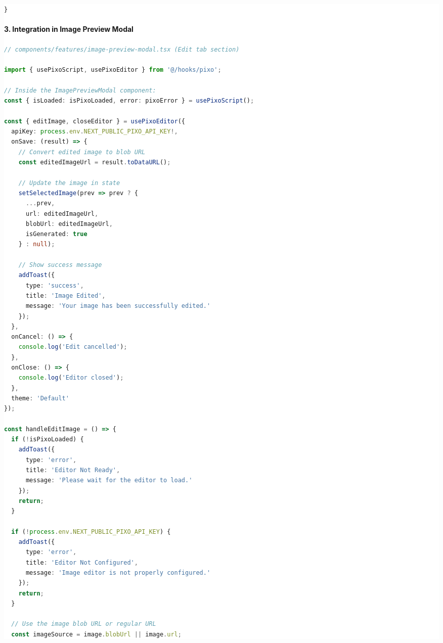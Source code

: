 ```typescript
}
```

#### 3. Integration in Image Preview Modal
```typescript
// components/features/image-preview-modal.tsx (Edit tab section)

import { usePixoScript, usePixoEditor } from '@/hooks/pixo';

// Inside the ImagePreviewModal component:
const { isLoaded: isPixoLoaded, error: pixoError } = usePixoScript();

const { editImage, closeEditor } = usePixoEditor({
  apiKey: process.env.NEXT_PUBLIC_PIXO_API_KEY!,
  onSave: (result) => {
    // Convert edited image to blob URL
    const editedImageUrl = result.toDataURL();

    // Update the image in state
    setSelectedImage(prev => prev ? {
      ...prev,
      url: editedImageUrl,
      blobUrl: editedImageUrl,
      isGenerated: true
    } : null);

    // Show success message
    addToast({
      type: 'success',
      title: 'Image Edited',
      message: 'Your image has been successfully edited.'
    });
  },
  onCancel: () => {
    console.log('Edit cancelled');
  },
  onClose: () => {
    console.log('Editor closed');
  },
  theme: 'Default'
});

const handleEditImage = () => {
  if (!isPixoLoaded) {
    addToast({
      type: 'error',
      title: 'Editor Not Ready',
      message: 'Please wait for the editor to load.'
    });
    return;
  }

  if (!process.env.NEXT_PUBLIC_PIXO_API_KEY) {
    addToast({
      type: 'error',
      title: 'Editor Not Configured',
      message: 'Image editor is not properly configured.'
    });
    return;
  }

  // Use the image blob URL or regular URL
  const imageSource = image.blobUrl || image.url;
```